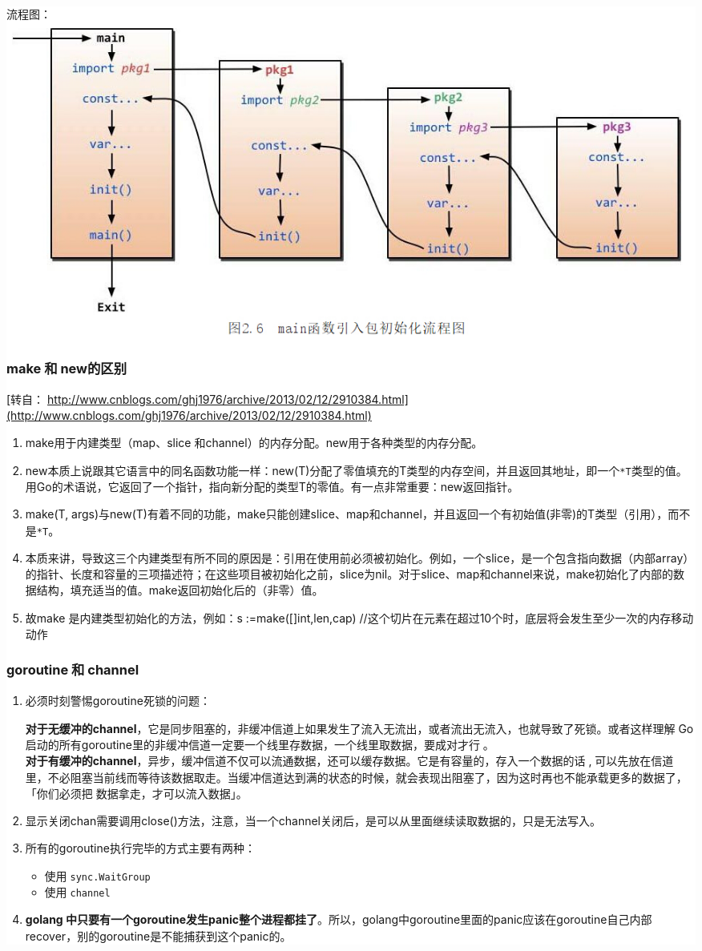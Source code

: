流程图：![pic](/images/posts/golang_import.jpg)  


### make 和 new的区别  
[转自： http://www.cnblogs.com/ghj1976/archive/2013/02/12/2910384.html](http://www.cnblogs.com/ghj1976/archive/2013/02/12/2910384.html)  
1. make用于内建类型（map、slice 和channel）的内存分配。new用于各种类型的内存分配。  

2. new本质上说跟其它语言中的同名函数功能一样：new(T)分配了零值填充的T类型的内存空间，并且返回其地址，即一个`*T`类型的值。用Go的术语说，它返回了一个指针，指向新分配的类型T的零值。有一点非常重要：new返回指针。  

3. make(T, args)与new(T)有着不同的功能，make只能创建slice、map和channel，并且返回一个有初始值(非零)的T类型（引用），而不是`*T`。

4. 本质来讲，导致这三个内建类型有所不同的原因是：引用在使用前必须被初始化。例如，一个slice，是一个包含指向数据（内部array）的指针、长度和容量的三项描述符；在这些项目被初始化之前，slice为nil。对于slice、map和channel来说，make初始化了内部的数据结构，填充适当的值。make返回初始化后的（非零）值。

5. 故make 是内建类型初始化的方法，例如：s :=make([]int,len,cap)  //这个切片在元素在超过10个时，底层将会发生至少一次的内存移动动作 

### goroutine 和 channel 

1. 必须时刻警惕goroutine死锁的问题：

	**对于无缓冲的channel**，它是同步阻塞的，非缓冲信道上如果发生了流入无流出，或者流出无流入，也就导致了死锁。或者这样理解 Go启动的所有goroutine里的非缓冲信道一定要一个线里存数据，一个线里取数据，要成对才行 。  
	**对于有缓冲的channel**，异步，缓冲信道不仅可以流通数据，还可以缓存数据。它是有容量的，存入一个数据的话 , 可以先放在信道里，不必阻塞当前线而等待该数据取走。当缓冲信道达到满的状态的时候，就会表现出阻塞了，因为这时再也不能承载更多的数据了，「你们必须把 数据拿走，才可以流入数据」。  

2. 显示关闭chan需要调用close()方法，注意，当一个channel关闭后，是可以从里面继续读取数据的，只是无法写入。


3. 所有的goroutine执行完毕的方式主要有两种：

	- 使用 `sync.WaitGroup`
	- 使用 `channel`

4. **golang 中只要有一个goroutine发生panic整个进程都挂了**。所以，golang中goroutine里面的panic应该在goroutine自己内部recover，别的goroutine是不能捕获到这个panic的。
